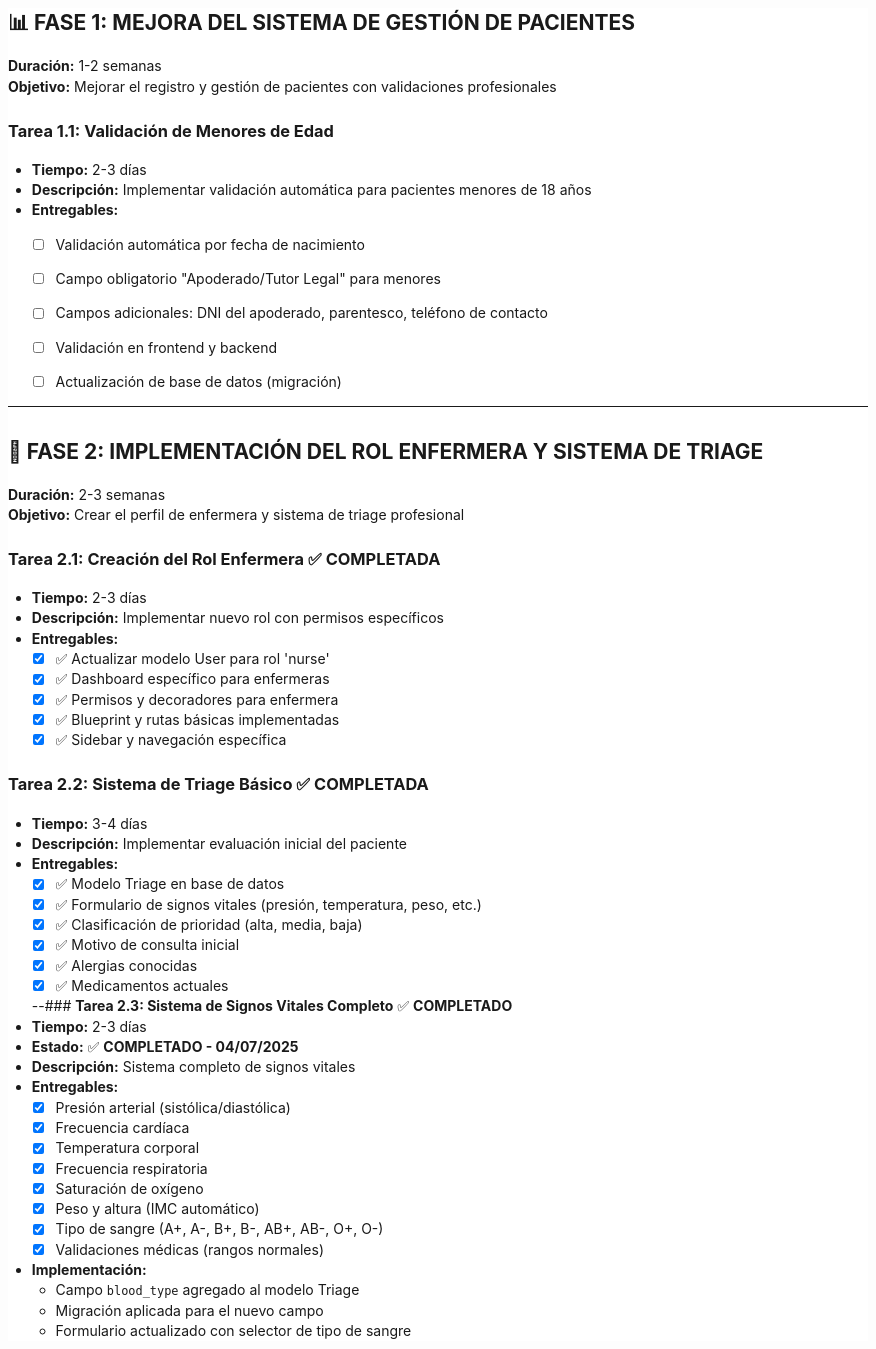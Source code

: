 
## 📊 **FASE 1: MEJORA DEL SISTEMA DE GESTIÓN DE PACIENTES**
**Duración:** 1-2 semanas  
**Objetivo:** Mejorar el registro y gestión de pacientes con validaciones profesionales

### **Tarea 1.1: Validación de Menores de Edad**
- **Tiempo:** 2-3 días
- **Descripción:** Implementar validación automática para pacientes menores de 18 años
- **Entregables:**
  - [ ] Validación automática por fecha de nacimiento
  - [ ] Campo obligatorio "Apoderado/Tutor Legal" para menores
  - [ ] Campos adicionales: DNI del apoderado, parentesco, teléfono de contacto
  - [ ] Validación en frontend y backend
  - [ ] Actualización de base de datos (migración)


---

## 🏥 **FASE 2: IMPLEMENTACIÓN DEL ROL ENFERMERA Y SISTEMA DE TRIAGE**
**Duración:** 2-3 semanas  
**Objetivo:** Crear el perfil de enfermera y sistema de triage profesional

### **Tarea 2.1: Creación del Rol Enfermera** ✅ **COMPLETADA**
- **Tiempo:** 2-3 días
- **Descripción:** Implementar nuevo rol con permisos específicos
- **Entregables:**
  - [x] ✅ Actualizar modelo User para rol 'nurse'
  - [x] ✅ Dashboard específico para enfermeras
  - [x] ✅ Permisos y decoradores para enfermera
  - [x] ✅ Blueprint y rutas básicas implementadas
  - [x] ✅ Sidebar y navegación específica

### **Tarea 2.2: Sistema de Triage Básico** ✅ **COMPLETADA**
- **Tiempo:** 3-4 días
- **Descripción:** Implementar evaluación inicial del paciente
- **Entregables:**
  - [x] ✅ Modelo Triage en base de datos
  - [x] ✅ Formulario de signos vitales (presión, temperatura, peso, etc.)
  - [x] ✅ Clasificación de prioridad (alta, media, baja)
  - [x] ✅ Motivo de consulta inicial
  - [x] ✅ Alergias conocidas
  - [x] ✅ Medicamentos actuales

  --### **Tarea 2.3: Sistema de Signos Vitales Completo** ✅ **COMPLETADO**
- **Tiempo:** 2-3 días  
- **Estado:** ✅ **COMPLETADO - 04/07/2025**
- **Descripción:** Sistema completo de signos vitales
- **Entregables:**
  - [x] Presión arterial (sistólica/diastólica)
  - [x] Frecuencia cardíaca
  - [x] Temperatura corporal
  - [x] Frecuencia respiratoria
  - [x] Saturación de oxígeno
  - [x] Peso y altura (IMC automático)
  - [x] Tipo de sangre (A+, A-, B+, B-, AB+, AB-, O+, O-)
  - [x] Validaciones médicas (rangos normales)
- **Implementación:**
  - Campo `blood_type` agregado al modelo Triage
  - Migración aplicada para el nuevo campo
  - Formulario actualizado con selector de tipo de sangre